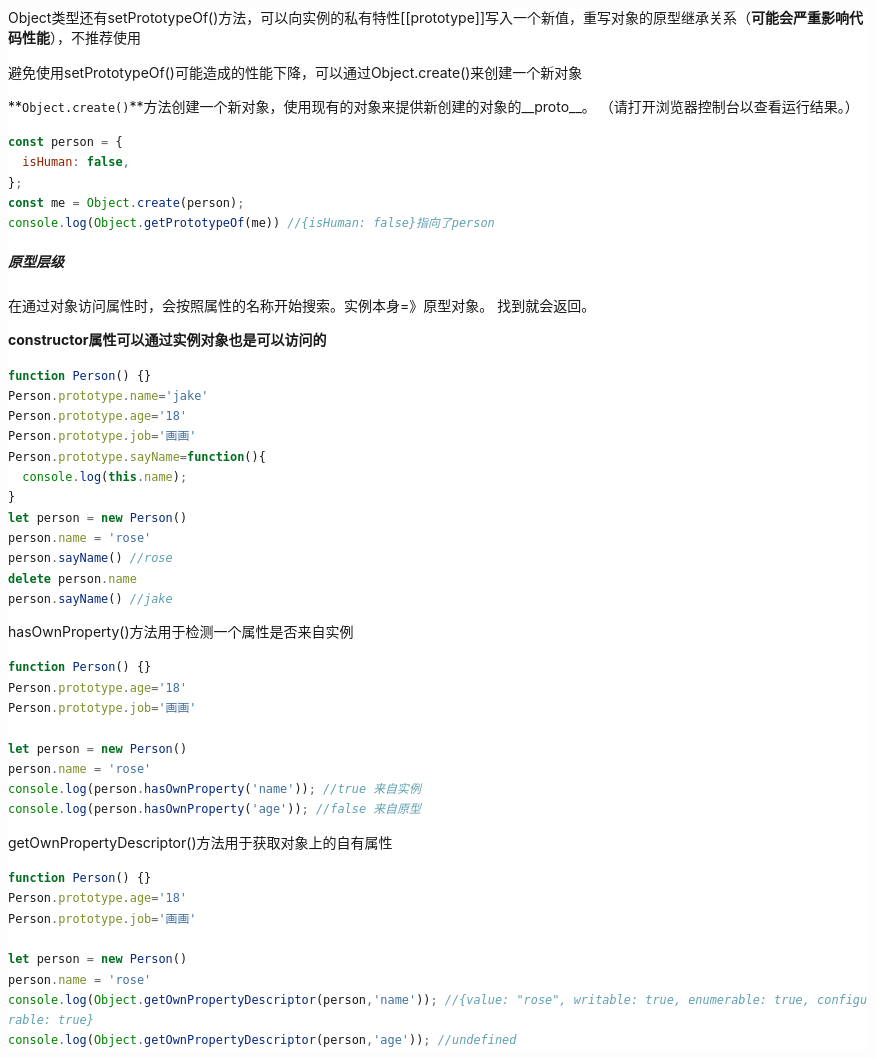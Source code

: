 Object类型还有setPrototypeOf()方法，可以向实例的私有特性[[prototype]]写入一个新值，重写对象的原型继承关系（**可能会严重影响代码性能**），不推荐使用

避免使用setPrototypeOf()可能造成的性能下降，可以通过Object.create()来创建一个新对象

**`Object.create()`**方法创建一个新对象，使用现有的对象来提供新创建的对象的__proto__。 （请打开浏览器控制台以查看运行结果。）

```js
const person = {
  isHuman: false,
};
const me = Object.create(person);
console.log(Object.getPrototypeOf(me)) //{isHuman: false}指向了person
```

##### 原型层级

在通过对象访问属性时，会按照属性的名称开始搜索。实例本身=》原型对象。 找到就会返回。

**constructor属性可以通过实例对象也是可以访问的**

```js
function Person() {}
Person.prototype.name='jake'
Person.prototype.age='18'
Person.prototype.job='画画'
Person.prototype.sayName=function(){
  console.log(this.name);
}
let person = new Person()
person.name = 'rose'
person.sayName() //rose
delete person.name
person.sayName() //jake
```

hasOwnProperty()方法用于检测一个属性是否来自实例

```js
function Person() {}
Person.prototype.age='18'
Person.prototype.job='画画'

let person = new Person()
person.name = 'rose'
console.log(person.hasOwnProperty('name')); //true 来自实例
console.log(person.hasOwnProperty('age')); //false 来自原型
```

getOwnPropertyDescriptor()方法用于获取对象上的自有属性

```js
function Person() {}
Person.prototype.age='18'
Person.prototype.job='画画'

let person = new Person()
person.name = 'rose'
console.log(Object.getOwnPropertyDescriptor(person,'name')); //{value: "rose", writable: true, enumerable: true, configurable: true}
console.log(Object.getOwnPropertyDescriptor(person,'age')); //undefined
```


  [nameKey]: 'rose',
  [ageKey]: '17',
  [jobKey]: 'jump',
  [Symbol('k1')]: 'k1',